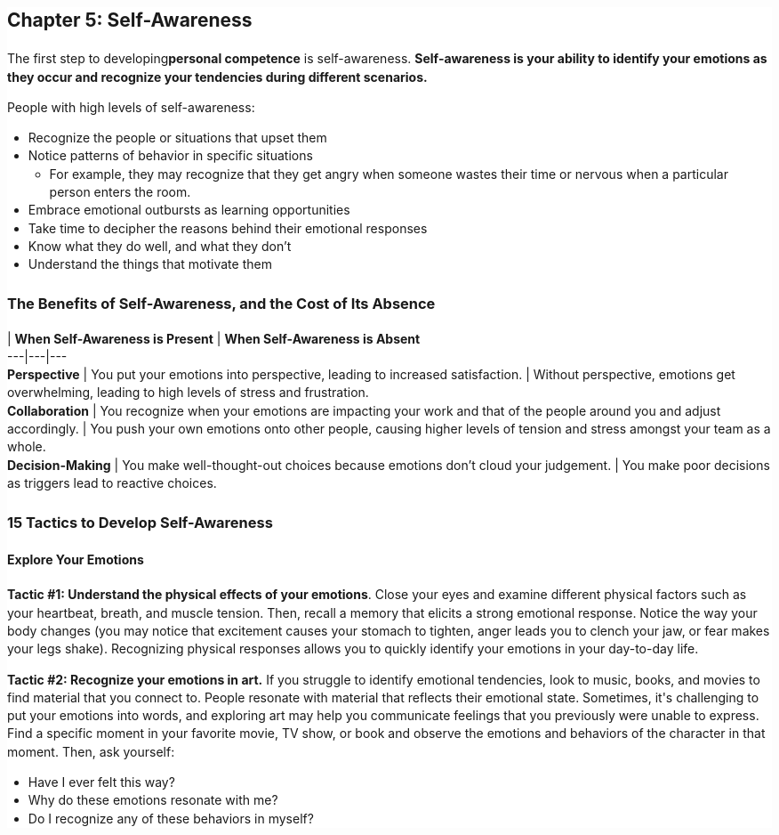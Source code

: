 ## Chapter 5: Self-Awareness

The first step to developing**personal competence** is self-awareness. **Self-awareness is your ability to identify your emotions as they occur and recognize your tendencies during different scenarios.**

People with high levels of self-awareness:

  * Recognize the people or situations that upset them
  * Notice patterns of behavior in specific situations 
    * For example, they may recognize that they get angry when someone wastes their time or nervous when a particular person enters the room.
  * Embrace emotional outbursts as learning opportunities
  * Take time to decipher the reasons behind their emotional responses
  * Know what they do well, and what they don’t
  * Understand the things that motivate them



### The Benefits of Self-Awareness, and the Cost of Its Absence

| **When Self-Awareness is Present** | **When Self-Awareness is Absent**  
---|---|---  
**Perspective** | You put your emotions into perspective, leading to increased satisfaction.  | Without perspective, emotions get overwhelming, leading to high levels of stress and frustration.   
**Collaboration** | You recognize when your emotions are impacting your work and that of the people around you and adjust accordingly.  | You push your own emotions onto other people, causing higher levels of tension and stress amongst your team as a whole.   
**Decision-Making** | You make well-thought-out choices because emotions don’t cloud your judgement.  | You make poor decisions as triggers lead to reactive choices.   
  
### 15 Tactics to Develop Self-Awareness

#### Explore Your Emotions

**Tactic #1: Understand the physical effects of your emotions**. Close your eyes and examine different physical factors such as your heartbeat, breath, and muscle tension. Then, recall a memory that elicits a strong emotional response. Notice the way your body changes (you may notice that excitement causes your stomach to tighten, anger leads you to clench your jaw, or fear makes your legs shake). Recognizing physical responses allows you to quickly identify your emotions in your day-to-day life.

**Tactic #2: Recognize your emotions in art.** If you struggle to identify emotional tendencies, look to music, books, and movies to find material that you connect to. People resonate with material that reflects their emotional state. Sometimes, it's challenging to put your emotions into words, and exploring art may help you communicate feelings that you previously were unable to express. Find a specific moment in your favorite movie, TV show, or book and observe the emotions and behaviors of the character in that moment. Then, ask yourself:

  * Have I ever felt this way? 
  * Why do these emotions resonate with me? 
  * Do I recognize any of these behaviors in myself?
